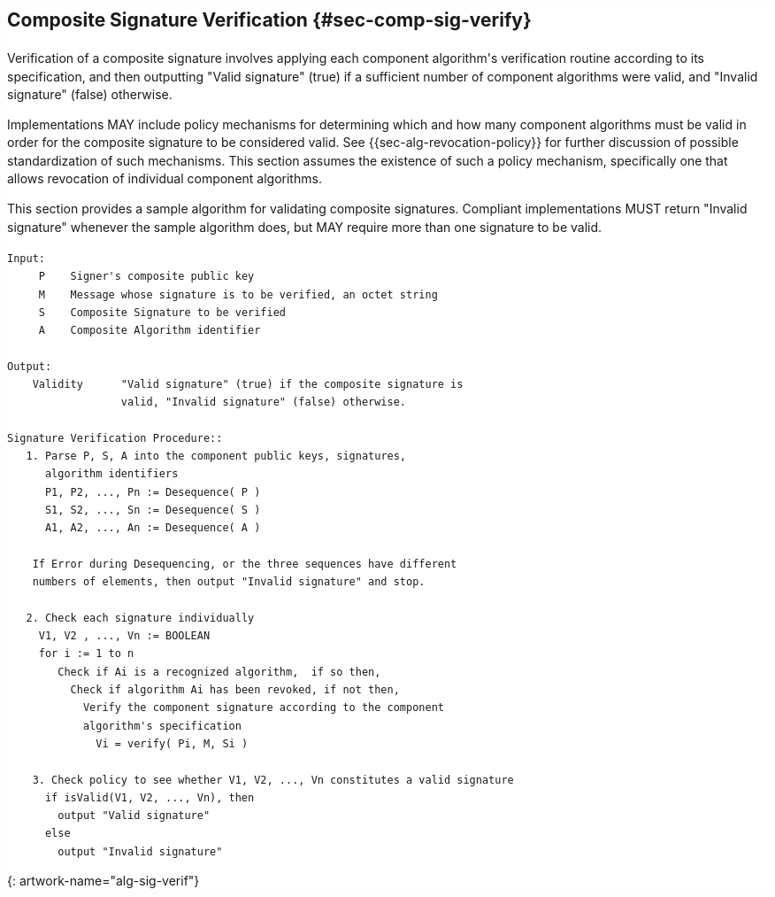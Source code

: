 ## Composite Signature Verification {#sec-comp-sig-verify}
Verification of a composite signature involves applying each component algorithm's verification routine according to its specification, and then outputting "Valid signature" (true) if a sufficient number of component algorithms were valid, and "Invalid signature" (false) otherwise.

Implementations MAY include policy mechanisms for determining which and how many component algorithms must be valid in order for the composite signature to be considered valid. See {{sec-alg-revocation-policy}} for further discussion of possible standardization of such mechanisms.
This section assumes the existence of such a policy mechanism, specifically one that allows revocation of individual component algorithms.

This section provides a sample algorithm for validating composite signatures. Compliant implementations MUST return "Invalid signature" whenever the sample algorithm does, but MAY require more than one signature to be valid.


~~~
Input:
     P    Signer's composite public key
     M    Message whose signature is to be verified, an octet string
     S    Composite Signature to be verified
     A    Composite Algorithm identifier

Output:
    Validity      "Valid signature" (true) if the composite signature is
                  valid, "Invalid signature" (false) otherwise.

Signature Verification Procedure::
   1. Parse P, S, A into the component public keys, signatures,
      algorithm identifiers
      P1, P2, ..., Pn := Desequence( P )
      S1, S2, ..., Sn := Desequence( S )
      A1, A2, ..., An := Desequence( A )

    If Error during Desequencing, or the three sequences have different
    numbers of elements, then output "Invalid signature" and stop.

   2. Check each signature individually
     V1, V2 , ..., Vn := BOOLEAN
     for i := 1 to n
        Check if Ai is a recognized algorithm,  if so then,
          Check if algorithm Ai has been revoked, if not then,
            Verify the component signature according to the component
            algorithm's specification
              Vi = verify( Pi, M, Si )

    3. Check policy to see whether V1, V2, ..., Vn constitutes a valid signature
      if isValid(V1, V2, ..., Vn), then
        output "Valid signature"
      else
        output "Invalid signature"
~~~
{: artwork-name="alg-sig-verif"}
